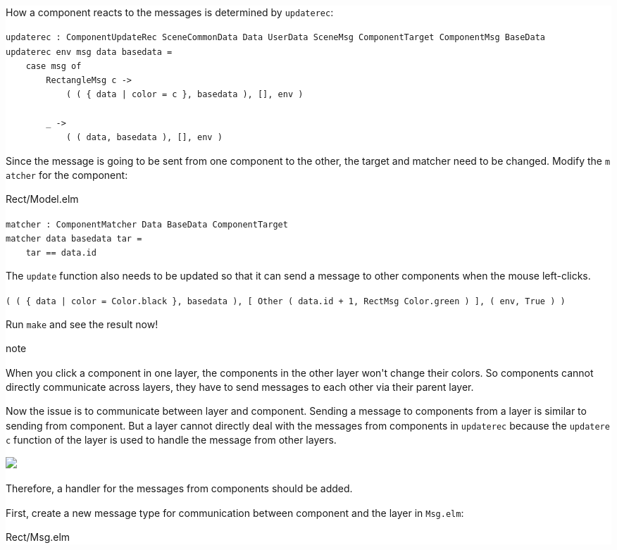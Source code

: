 How a component reacts to the messages is determined by `updaterec`:

```
updaterec : ComponentUpdateRec SceneCommonData Data UserData SceneMsg ComponentTarget ComponentMsg BaseData  
updaterec env msg data basedata =  
    case msg of  
        RectangleMsg c ->  
            ( ( { data | color = c }, basedata ), [], env )  
  
        _ ->  
            ( ( data, basedata ), [], env )  

```

Since the message is going to be sent from one component to the other, the target and matcher need to be changed.
Modify the `matcher` for the component:

Rect/Model.elm

```
matcher : ComponentMatcher Data BaseData ComponentTarget  
matcher data basedata tar =  
    tar == data.id  

```

The `update` function also needs to be updated so that it can send a message to other components when the mouse left-clicks.

```
( ( { data | color = Color.black }, basedata ), [ Other ( data.id + 1, RectMsg Color.green ) ], ( env, True ) )  

```

Run `make` and see the result now!

note

When you click a component in one layer, the components in the other layer won't change their colors. So components cannot directly communicate across layers, they have to send messages to each other via their parent layer.

Now the issue is to communicate between layer and component. Sending a message to components from a layer is similar to sending from component. But a layer cannot directly deal with the messages from components in `updaterec` because the `updaterec` function of the layer is used to handle the message from other layers.

![](/assets/images/comp1-2e74b51a26ad9e1b8a34d599e25797a0.jpg)

Therefore, a handler for the messages from components should be added.

First, create a new message type for communication between component and the layer in `Msg.elm`:

Rect/Msg.elm
